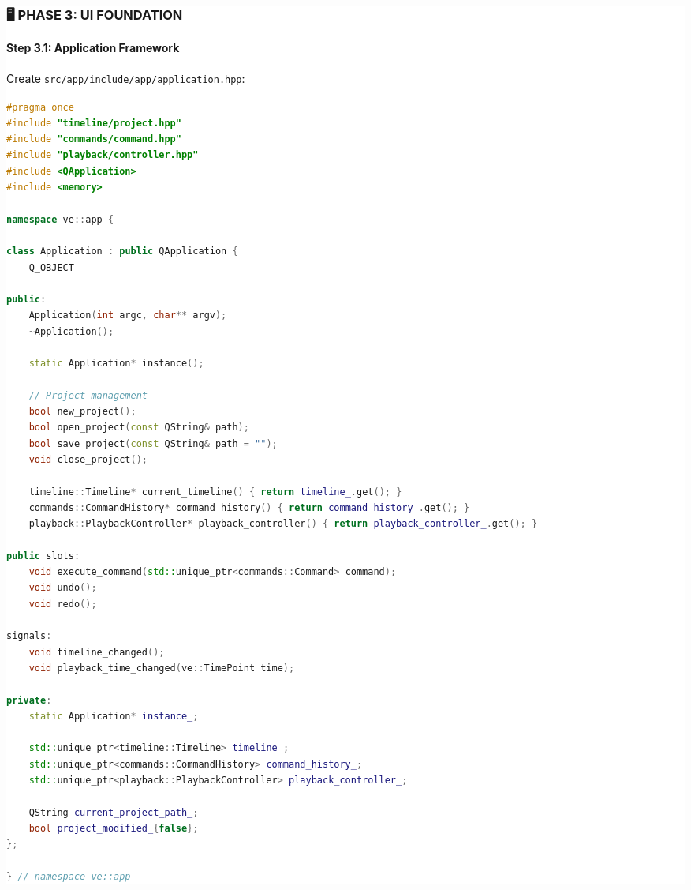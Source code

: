 
### 🖥️ PHASE 3: UI FOUNDATION

#### Step 3.1: Application Framework
Create `src/app/include/app/application.hpp`:
```cpp
#pragma once
#include "timeline/project.hpp"
#include "commands/command.hpp"
#include "playback/controller.hpp"
#include <QApplication>
#include <memory>

namespace ve::app {

class Application : public QApplication {
    Q_OBJECT
    
public:
    Application(int argc, char** argv);
    ~Application();
    
    static Application* instance();
    
    // Project management
    bool new_project();
    bool open_project(const QString& path);
    bool save_project(const QString& path = "");
    void close_project();
    
    timeline::Timeline* current_timeline() { return timeline_.get(); }
    commands::CommandHistory* command_history() { return command_history_.get(); }
    playback::PlaybackController* playback_controller() { return playback_controller_.get(); }
    
public slots:
    void execute_command(std::unique_ptr<commands::Command> command);
    void undo();
    void redo();
    
signals:
    void timeline_changed();
    void playback_time_changed(ve::TimePoint time);
    
private:
    static Application* instance_;
    
    std::unique_ptr<timeline::Timeline> timeline_;
    std::unique_ptr<commands::CommandHistory> command_history_;
    std::unique_ptr<playback::PlaybackController> playback_controller_;
    
    QString current_project_path_;
    bool project_modified_{false};
};

} // namespace ve::app
```
